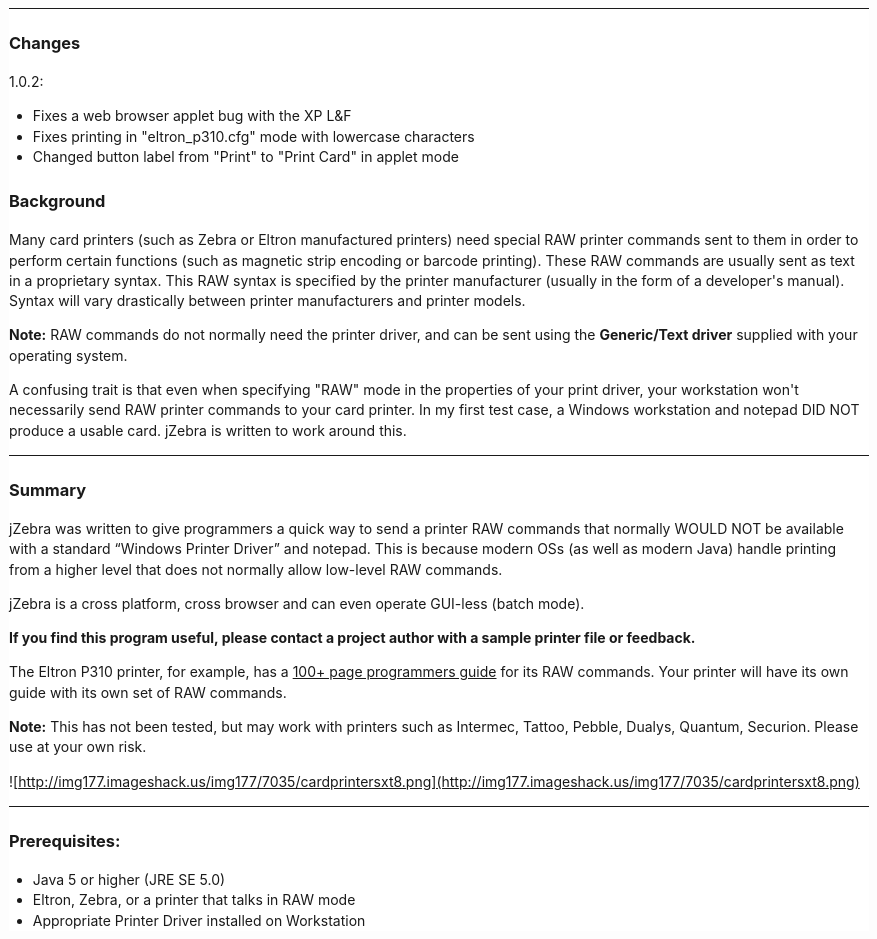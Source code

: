 
---


### Changes ###

1.0.2:
  * Fixes a web browser applet bug with the XP L&F
  * Fixes printing in "eltron\_p310.cfg" mode with lowercase characters
  * Changed button label from "Print" to "Print Card" in applet mode

### Background ###
Many card printers (such as Zebra or Eltron manufactured printers) need special RAW printer commands sent to them in order to perform certain functions (such as magnetic strip encoding or barcode printing).  These RAW commands are usually sent as text in a proprietary syntax.  This RAW syntax is specified by the printer manufacturer (usually in the form of a developer's manual).  Syntax will vary drastically between printer manufacturers and printer models.

**Note:** RAW commands do not normally need the printer driver, and can be sent using the **Generic/Text driver** supplied with your operating system.

A confusing trait is that even when specifying "RAW" mode in the properties of your print driver, your workstation won't necessarily send RAW printer commands to your card printer.  In my first test case, a Windows workstation and notepad DID NOT produce a usable card.  jZebra is written to work around this.


---


### Summary ###
jZebra was written to give programmers a quick way to send a printer RAW commands that normally WOULD NOT be available with a standard “Windows Printer Driver” and notepad.  This is because modern OSs (as well as modern Java) handle printing from a higher level that does not normally allow low-level RAW commands.

jZebra is a cross platform, cross browser and can even operate GUI-less (batch mode).

**If you find this program useful, please contact a project author with a sample printer file or feedback.**

The Eltron P310 printer, for example, has a [100+ page programmers guide](http://www.youcard.de/service/zebra_prog_guide/Programmers_Guide_980415-001_Rev_B.pdf) for its RAW commands.  Your printer will have its own guide with its own set of RAW commands.

**Note:** This has not been tested, but may work with printers such as Intermec, Tattoo, Pebble, Dualys, Quantum, Securion.  Please use at your own risk.

![http://img177.imageshack.us/img177/7035/cardprintersxt8.png](http://img177.imageshack.us/img177/7035/cardprintersxt8.png)


---


### Prerequisites: ###
  * Java 5 or higher (JRE SE 5.0)
  * Eltron, Zebra, or a printer that talks in RAW mode
  * Appropriate Printer Driver installed on Workstation
